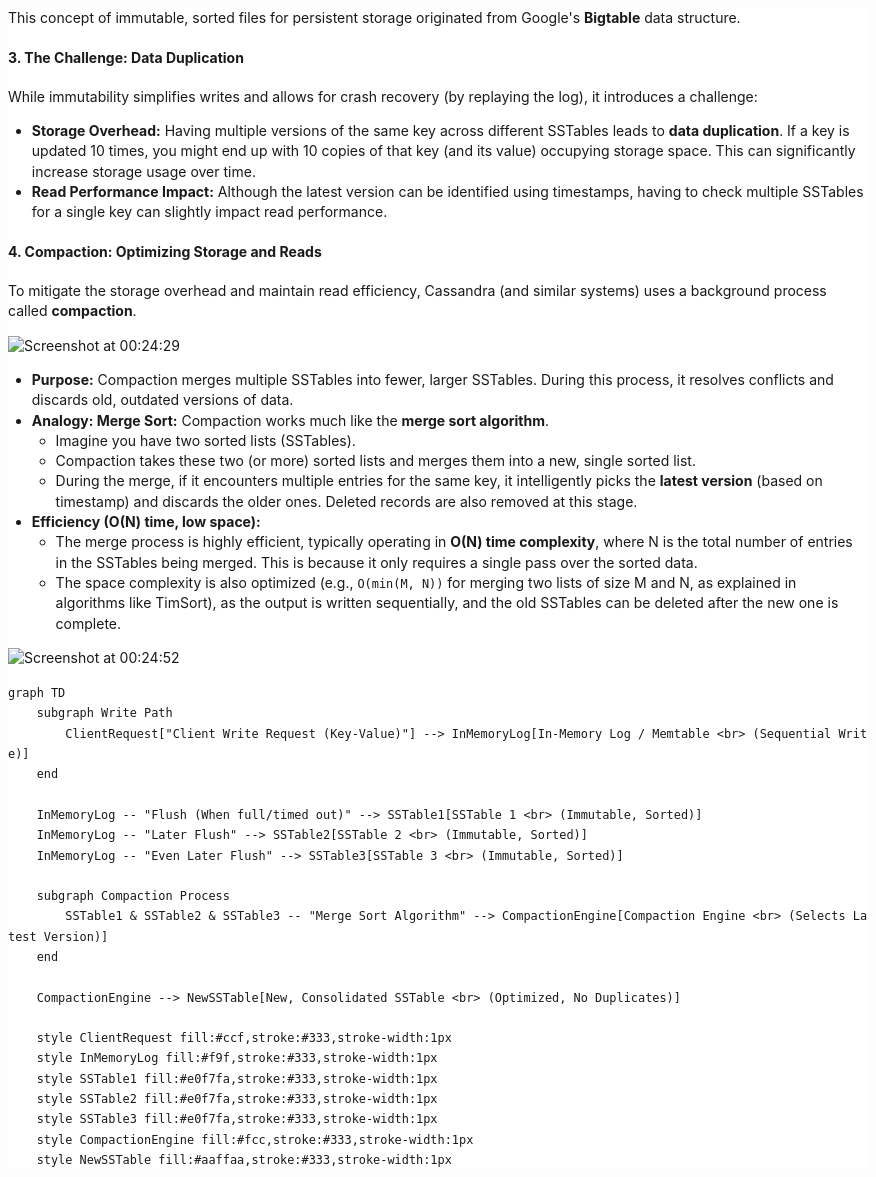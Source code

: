 This concept of immutable, sorted files for persistent storage originated from Google's **Bigtable** data structure.

#### 3. The Challenge: Data Duplication

While immutability simplifies writes and allows for crash recovery (by replaying the log), it introduces a challenge:

*   **Storage Overhead:** Having multiple versions of the same key across different SSTables leads to **data duplication**. If a key is updated 10 times, you might end up with 10 copies of that key (and its value) occupying storage space. This can significantly increase storage usage over time.
*   **Read Performance Impact:** Although the latest version can be identified using timestamps, having to check multiple SSTables for a single key can slightly impact read performance.

#### 4. Compaction: Optimizing Storage and Reads

To mitigate the storage overhead and maintain read efficiency, Cassandra (and similar systems) uses a background process called **compaction**.

![Screenshot at 00:24:29](notes_screenshots/refined_Introduction_to_NoSQL_databases-(1080p60)_screenshots/frame_00-24-29.jpg)

*   **Purpose:** Compaction merges multiple SSTables into fewer, larger SSTables. During this process, it resolves conflicts and discards old, outdated versions of data.
*   **Analogy: Merge Sort:** Compaction works much like the **merge sort algorithm**.
    *   Imagine you have two sorted lists (SSTables).
    *   Compaction takes these two (or more) sorted lists and merges them into a new, single sorted list.
    *   During the merge, if it encounters multiple entries for the same key, it intelligently picks the **latest version** (based on timestamp) and discards the older ones. Deleted records are also removed at this stage.
*   **Efficiency (O(N) time, low space):**
    *   The merge process is highly efficient, typically operating in **O(N) time complexity**, where N is the total number of entries in the SSTables being merged. This is because it only requires a single pass over the sorted data.
    *   The space complexity is also optimized (e.g., `O(min(M, N))` for merging two lists of size M and N, as explained in algorithms like TimSort), as the output is written sequentially, and the old SSTables can be deleted after the new one is complete.

![Screenshot at 00:24:52](notes_screenshots/refined_Introduction_to_NoSQL_databases-(1080p60)_screenshots/frame_00-24-52.jpg)

```mermaid
graph TD
    subgraph Write Path
        ClientRequest["Client Write Request (Key-Value)"] --> InMemoryLog[In-Memory Log / Memtable <br> (Sequential Write)]
    end

    InMemoryLog -- "Flush (When full/timed out)" --> SSTable1[SSTable 1 <br> (Immutable, Sorted)]
    InMemoryLog -- "Later Flush" --> SSTable2[SSTable 2 <br> (Immutable, Sorted)]
    InMemoryLog -- "Even Later Flush" --> SSTable3[SSTable 3 <br> (Immutable, Sorted)]

    subgraph Compaction Process
        SSTable1 & SSTable2 & SSTable3 -- "Merge Sort Algorithm" --> CompactionEngine[Compaction Engine <br> (Selects Latest Version)]
    end

    CompactionEngine --> NewSSTable[New, Consolidated SSTable <br> (Optimized, No Duplicates)]

    style ClientRequest fill:#ccf,stroke:#333,stroke-width:1px
    style InMemoryLog fill:#f9f,stroke:#333,stroke-width:1px
    style SSTable1 fill:#e0f7fa,stroke:#333,stroke-width:1px
    style SSTable2 fill:#e0f7fa,stroke:#333,stroke-width:1px
    style SSTable3 fill:#e0f7fa,stroke:#333,stroke-width:1px
    style CompactionEngine fill:#fcc,stroke:#333,stroke-width:1px
    style NewSSTable fill:#aaffaa,stroke:#333,stroke-width:1px
```